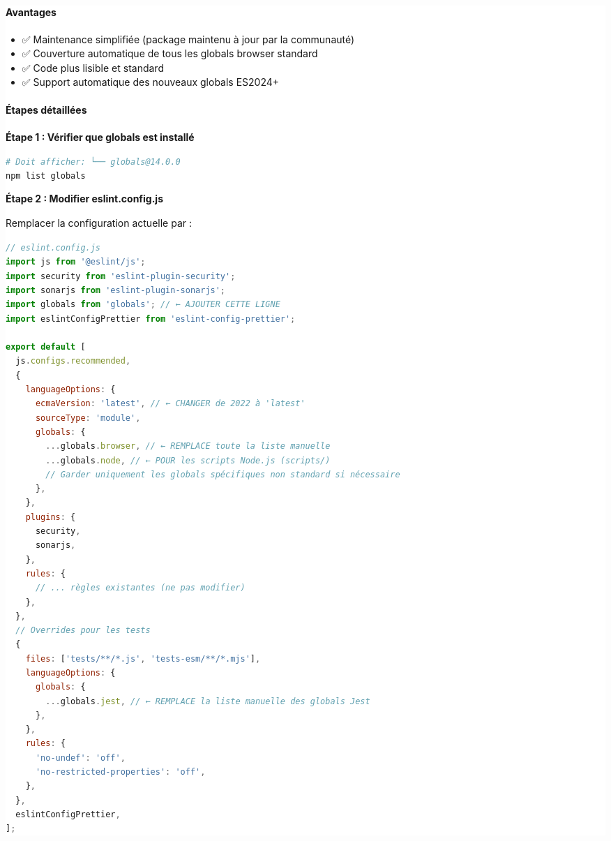 #### Avantages

- ✅ Maintenance simplifiée (package maintenu à jour par la communauté)
- ✅ Couverture automatique de tous les globals browser standard
- ✅ Code plus lisible et standard
- ✅ Support automatique des nouveaux globals ES2024+

#### Étapes détaillées

**Étape 1 : Vérifier que globals est installé**

```bash
# Doit afficher: └── globals@14.0.0
npm list globals
```

**Étape 2 : Modifier eslint.config.js**

Remplacer la configuration actuelle par :

```javascript
// eslint.config.js
import js from '@eslint/js';
import security from 'eslint-plugin-security';
import sonarjs from 'eslint-plugin-sonarjs';
import globals from 'globals'; // ← AJOUTER CETTE LIGNE
import eslintConfigPrettier from 'eslint-config-prettier';

export default [
  js.configs.recommended,
  {
    languageOptions: {
      ecmaVersion: 'latest', // ← CHANGER de 2022 à 'latest'
      sourceType: 'module',
      globals: {
        ...globals.browser, // ← REMPLACE toute la liste manuelle
        ...globals.node, // ← POUR les scripts Node.js (scripts/)
        // Garder uniquement les globals spécifiques non standard si nécessaire
      },
    },
    plugins: {
      security,
      sonarjs,
    },
    rules: {
      // ... règles existantes (ne pas modifier)
    },
  },
  // Overrides pour les tests
  {
    files: ['tests/**/*.js', 'tests-esm/**/*.mjs'],
    languageOptions: {
      globals: {
        ...globals.jest, // ← REMPLACE la liste manuelle des globals Jest
      },
    },
    rules: {
      'no-undef': 'off',
      'no-restricted-properties': 'off',
    },
  },
  eslintConfigPrettier,
];
```
